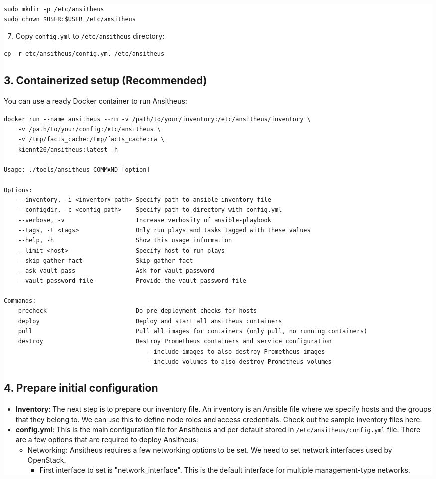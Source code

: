 ```shell
sudo mkdir -p /etc/ansitheus
sudo chown $USER:$USER /etc/ansitheus
```

7. Copy `config.yml` to `/etc/ansitheus` directory:

```shell
cp -r etc/ansitheus/config.yml /etc/ansitheus
```

## 3. Containerized setup (Recommended)

You can use a ready Docker container to run Ansitheus:

```shell
docker run --name ansitheus --rm -v /path/to/your/inventory:/etc/ansitheus/inventory \
    -v /path/to/your/config:/etc/ansitheus \
    -v /tmp/facts_cache:/tmp/facts_cache:rw \
    kiennt26/ansitheus:latest -h

Usage: ./tools/ansitheus COMMAND [option]

Options:
    --inventory, -i <inventory_path> Specify path to ansible inventory file
    --configdir, -c <config_path>    Specify path to directory with config.yml
    --verbose, -v                    Increase verbosity of ansible-playbook
    --tags, -t <tags>                Only run plays and tasks tagged with these values
    --help, -h                       Show this usage information
    --limit <host>                   Specify host to run plays
    --skip-gather-fact               Skip gather fact
    --ask-vault-pass                 Ask for vault password
    --vault-password-file            Provide the vault password file

Commands:
    precheck                         Do pre-deployment checks for hosts
    deploy                           Deploy and start all ansitheus containers
    pull                             Pull all images for containers (only pull, no running containers)
    destroy                          Destroy Prometheus containers and service configuration
                                        --include-images to also destroy Prometheus images
                                        --include-volumes to also destroy Prometheus volumes
```

## 4. Prepare initial configuration

- **Inventory**: The next step is to prepare our inventory file. An inventory is an Ansible file where we specify hosts and the groups that they belong to. We can use this to define node roles and access credentials. Check out the sample inventory files [here](../ansible/inventory/).
- **config.yml**: This is the main configuration file for Ansitheus and per default stored in `/etc/ansitheus/config.yml` file. There are a few options that are required to deploy Ansitheus:
  - Networking: Ansitheus requires a few networking options to be set. We need to set network interfaces used by OpenStack.
    - First interface to set is "network_interface". This is the default interface for multiple management-type networks.
